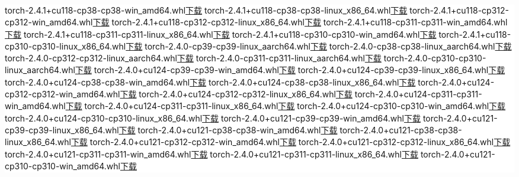 <tr><td>torch-2.4.1+cu118-cp38-cp38-win_amd64.whl</td><td><a href="https://mbd.pub/o/bread/YZWWlJptaw==">下载</a></td></tr>
<tr><td>torch-2.4.1+cu118-cp38-cp38-linux_x86_64.whl</td><td><a href="https://mbd.pub/o/bread/YZWWlJptag==">下载</a></td></tr>
<tr><td>torch-2.4.1+cu118-cp312-cp312-win_amd64.whl</td><td><a href="https://mbd.pub/o/bread/YZWWlJptaQ==">下载</a></td></tr>
<tr><td>torch-2.4.1+cu118-cp312-cp312-linux_x86_64.whl</td><td><a href="https://mbd.pub/o/bread/YZWWlJptaA==">下载</a></td></tr>
<tr><td>torch-2.4.1+cu118-cp311-cp311-win_amd64.whl</td><td><a href="https://mbd.pub/o/bread/YZWWlJptZw==">下载</a></td></tr>
<tr><td>torch-2.4.1+cu118-cp311-cp311-linux_x86_64.whl</td><td><a href="https://mbd.pub/o/bread/YZWWlJptZQ==">下载</a></td></tr>
<tr><td>torch-2.4.1+cu118-cp310-cp310-win_amd64.whl</td><td><a href="https://mbd.pub/o/bread/YZWWlJptZA==">下载</a></td></tr>
<tr><td>torch-2.4.1+cu118-cp310-cp310-linux_x86_64.whl</td><td><a href="https://mbd.pub/o/bread/YZWWlJpsbQ==">下载</a></td></tr>
<tr><td>torch-2.4.0-cp39-cp39-linux_aarch64.whl</td><td><a href="https://mbd.pub/o/bread/YZWWlJlwag==">下载</a></td></tr>
<tr><td>torch-2.4.0-cp38-cp38-linux_aarch64.whl</td><td><a href="https://mbd.pub/o/bread/YZWWlJlwaQ==">下载</a></td></tr>
<tr><td>torch-2.4.0-cp312-cp312-linux_aarch64.whl</td><td><a href="https://mbd.pub/o/bread/YZWWlJlwaA==">下载</a></td></tr>
<tr><td>torch-2.4.0-cp311-cp311-linux_aarch64.whl</td><td><a href="https://mbd.pub/o/bread/YZWWlJlwZw==">下载</a></td></tr>
<tr><td>torch-2.4.0-cp310-cp310-linux_aarch64.whl</td><td><a href="https://mbd.pub/o/bread/YZWWlJlwZg==">下载</a></td></tr>
<tr><td>torch-2.4.0+cu124-cp39-cp39-win_amd64.whl</td><td><a href="https://mbd.pub/o/bread/YZWWlJlwZQ==">下载</a></td></tr>
<tr><td>torch-2.4.0+cu124-cp39-cp39-linux_x86_64.whl</td><td><a href="https://mbd.pub/o/bread/YZWWlJlwZA==">下载</a></td></tr>
<tr><td>torch-2.4.0+cu124-cp38-cp38-win_amd64.whl</td><td><a href="https://mbd.pub/o/bread/YZWWlJlvbQ==">下载</a></td></tr>
<tr><td>torch-2.4.0+cu124-cp38-cp38-linux_x86_64.whl</td><td><a href="https://mbd.pub/o/bread/YZWWlJlvbA==">下载</a></td></tr>
<tr><td>torch-2.4.0+cu124-cp312-cp312-win_amd64.whl</td><td><a href="https://mbd.pub/o/bread/YZWWlJlvaw==">下载</a></td></tr>
<tr><td>torch-2.4.0+cu124-cp312-cp312-linux_x86_64.whl</td><td><a href="https://mbd.pub/o/bread/YZWWlJlvag==">下载</a></td></tr>
<tr><td>torch-2.4.0+cu124-cp311-cp311-win_amd64.whl</td><td><a href="https://mbd.pub/o/bread/YZWWlJlvaQ==">下载</a></td></tr>
<tr><td>torch-2.4.0+cu124-cp311-cp311-linux_x86_64.whl</td><td><a href="https://mbd.pub/o/bread/YZWWlJlvaA==">下载</a></td></tr>
<tr><td>torch-2.4.0+cu124-cp310-cp310-win_amd64.whl</td><td><a href="https://mbd.pub/o/bread/YZWWlJlvZw==">下载</a></td></tr>
<tr><td>torch-2.4.0+cu124-cp310-cp310-linux_x86_64.whl</td><td><a href="https://mbd.pub/o/bread/YZWWlJlvZg==">下载</a></td></tr>
<tr><td>torch-2.4.0+cu121-cp39-cp39-win_amd64.whl</td><td><a href="https://mbd.pub/o/bread/YZWWlJxyaA==">下载</a></td></tr>
<tr><td>torch-2.4.0+cu121-cp39-cp39-linux_x86_64.whl</td><td><a href="https://mbd.pub/o/bread/YZWWlJxyZw==">下载</a></td></tr>
<tr><td>torch-2.4.0+cu121-cp38-cp38-win_amd64.whl</td><td><a href="https://mbd.pub/o/bread/YZWWlJxyZg==">下载</a></td></tr>
<tr><td>torch-2.4.0+cu121-cp38-cp38-linux_x86_64.whl</td><td><a href="https://mbd.pub/o/bread/YZWWlJxyZQ==">下载</a></td></tr>
<tr><td>torch-2.4.0+cu121-cp312-cp312-win_amd64.whl</td><td><a href="https://mbd.pub/o/bread/YZWWlJxyZA==">下载</a></td></tr>
<tr><td>torch-2.4.0+cu121-cp312-cp312-linux_x86_64.whl</td><td><a href="https://mbd.pub/o/bread/YZWWlJxxbQ==">下载</a></td></tr>
<tr><td>torch-2.4.0+cu121-cp311-cp311-win_amd64.whl</td><td><a href="https://mbd.pub/o/bread/YZWWlJxxbA==">下载</a></td></tr>
<tr><td>torch-2.4.0+cu121-cp311-cp311-linux_x86_64.whl</td><td><a href="https://mbd.pub/o/bread/YZWWlJxxaw==">下载</a></td></tr>
<tr><td>torch-2.4.0+cu121-cp310-cp310-win_amd64.whl</td><td><a href="https://mbd.pub/o/bread/YZWWlJxxag==">下载</a></td></tr>